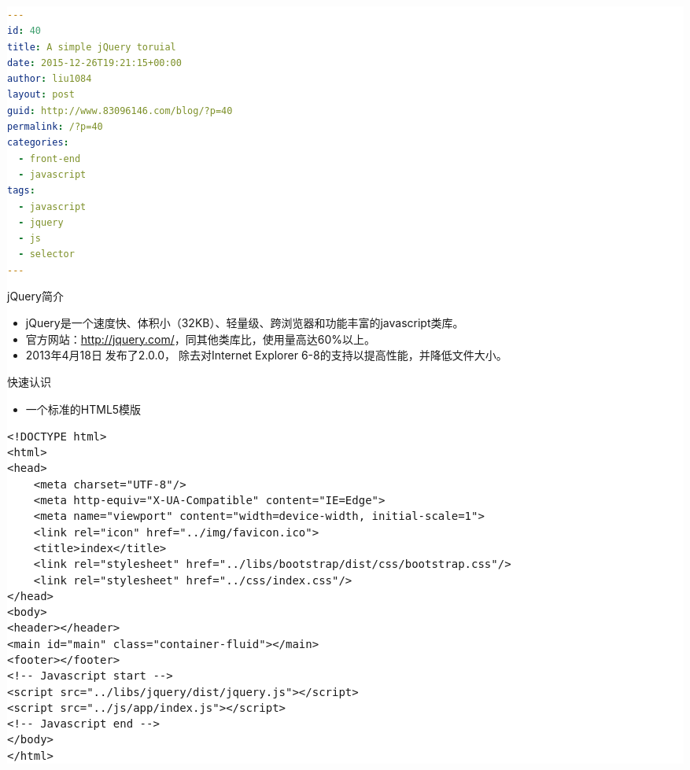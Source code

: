 ```yaml
---
id: 40
title: A simple jQuery toruial
date: 2015-12-26T19:21:15+00:00
author: liu1084
layout: post
guid: http://www.83096146.com/blog/?p=40
permalink: /?p=40
categories:
  - front-end
  - javascript
tags:
  - javascript
  - jquery
  - js
  - selector
---
```

jQuery简介

  * jQuery是一个速度快、体积小（32KB）、轻量级、跨浏览器和功能丰富的javascript类库。
  * 官方网站：<a class="external-link" href="http://jquery.com/" rel="nofollow">http://jquery.com/</a>，同其他类库比，使用量高达60%以上。
  * 2013年4月18日<span class="Apple-tab-span"> </span>发布了2.0.0，<span class="Apple-tab-span"> </span>除去对Internet Explorer 6-8的支持以提高性能，并降低文件大小。



快速认识

  * 一个标准的HTML5模版

<pre class="lang:xhtml decode:true">&lt;!DOCTYPE html&gt;
&lt;html&gt;
&lt;head&gt;
    &lt;meta charset="UTF-8"/&gt;
    &lt;meta http-equiv="X-UA-Compatible" content="IE=Edge"&gt;
    &lt;meta name="viewport" content="width=device-width, initial-scale=1"&gt;
    &lt;link rel="icon" href="../img/favicon.ico"&gt;
    &lt;title&gt;index&lt;/title&gt;
    &lt;link rel="stylesheet" href="../libs/bootstrap/dist/css/bootstrap.css"/&gt;
    &lt;link rel="stylesheet" href="../css/index.css"/&gt;
&lt;/head&gt;
&lt;body&gt;
&lt;header&gt;&lt;/header&gt;
&lt;main id="main" class="container-fluid"&gt;&lt;/main&gt;
&lt;footer&gt;&lt;/footer&gt;
&lt;!-- Javascript start --&gt;
&lt;script src="../libs/jquery/dist/jquery.js"&gt;&lt;/script&gt;
&lt;script src="../js/app/index.js"&gt;&lt;/script&gt;
&lt;!-- Javascript end --&gt;
&lt;/body&gt;
&lt;/html&gt;</pre>
